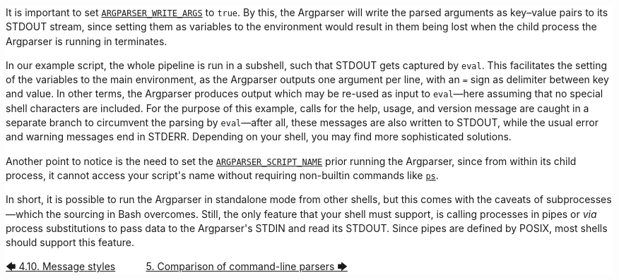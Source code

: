 It is important to set [`ARGPARSER_WRITE_ARGS`](../reference/environment_variables/environment_variables.md#8462-argparser_write_args) to `true`. By this, the Argparser will write the parsed arguments as key&ndash;value pairs to its STDOUT stream, since setting them as variables to the environment would result in them being lost when the child process the Argparser is running in terminates.

In our example script, the whole pipeline is run in a subshell, such that STDOUT gets captured by `eval`. This facilitates the setting of the variables to the main environment, as the Argparser outputs one argument per line, with an `=` sign as delimiter between key and value. In other terms, the Argparser produces output which may be re-used as input to `eval`&mdash;here assuming that no special shell characters are included. For the purpose of this example, calls for the help, usage, and version message are caught in a separate branch to circumvent the parsing by `eval`&mdash;after all, these messages are also written to STDOUT, while the usual error and warning messages end in STDERR. Depending on your shell, you may find more sophisticated solutions.

Another point to notice is the need to set the [`ARGPARSER_SCRIPT_NAME`](../reference/environment_variables/environment_variables.md#8437-argparser_script_name) prior running the Argparser, since from within its child process, it cannot access your script's name without requiring non-builtin commands like [`ps`](https://man7.org/linux/man-pages/man1/ps.1.html "man7.org &rightarrow; man pages &rightarrow; ps(1)").

In short, it is possible to run the Argparser in standalone mode from other shells, but this comes with the caveats of subprocesses&mdash;which the sourcing in Bash overcomes. Still, the only feature that your shell must support, is calling processes in pipes or *via* process substitutions to pass data to the Argparser's STDIN and read its STDOUT. Since pipes are defined by POSIX, most shells should support this feature.

[&#129092;&nbsp;4.10. Message styles](message_styles.md)
&nbsp;&nbsp;&nbsp;&nbsp;&nbsp;&nbsp;&nbsp;&nbsp;&nbsp;&nbsp;[5. Comparison of command-line parsers&nbsp;&#129094;](../comparison/introduction.md)
